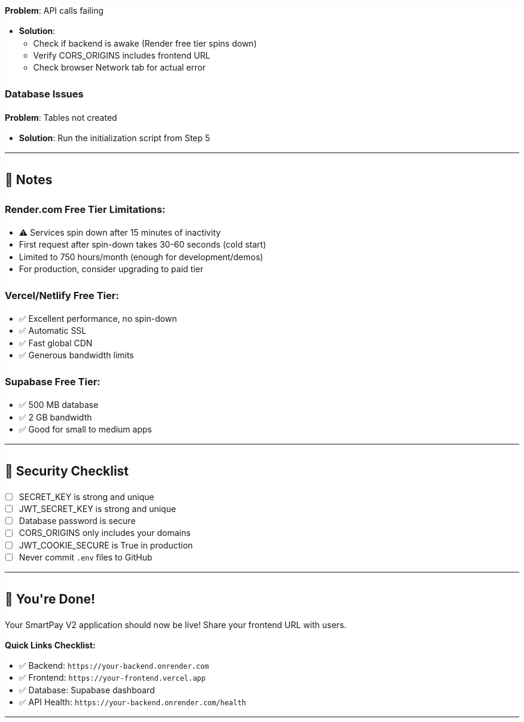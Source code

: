 **Problem**: API calls failing
- **Solution**:
  - Check if backend is awake (Render free tier spins down)
  - Verify CORS_ORIGINS includes frontend URL
  - Check browser Network tab for actual error

### Database Issues

**Problem**: Tables not created
- **Solution**: Run the initialization script from Step 5

---

## 📝 Notes

### Render.com Free Tier Limitations:
- ⚠️ Services spin down after 15 minutes of inactivity
- First request after spin-down takes 30-60 seconds (cold start)
- Limited to 750 hours/month (enough for development/demos)
- For production, consider upgrading to paid tier

### Vercel/Netlify Free Tier:
- ✅ Excellent performance, no spin-down
- ✅ Automatic SSL
- ✅ Fast global CDN
- ✅ Generous bandwidth limits

### Supabase Free Tier:
- ✅ 500 MB database
- ✅ 2 GB bandwidth
- ✅ Good for small to medium apps

---

## 🔐 Security Checklist

- [ ] SECRET_KEY is strong and unique
- [ ] JWT_SECRET_KEY is strong and unique
- [ ] Database password is secure
- [ ] CORS_ORIGINS only includes your domains
- [ ] JWT_COOKIE_SECURE is True in production
- [ ] Never commit `.env` files to GitHub

---

## 🎉 You're Done!

Your SmartPay V2 application should now be live! Share your frontend URL with users.

**Quick Links Checklist:**
- ✅ Backend: `https://your-backend.onrender.com`
- ✅ Frontend: `https://your-frontend.vercel.app`
- ✅ Database: Supabase dashboard
- ✅ API Health: `https://your-backend.onrender.com/health`

---